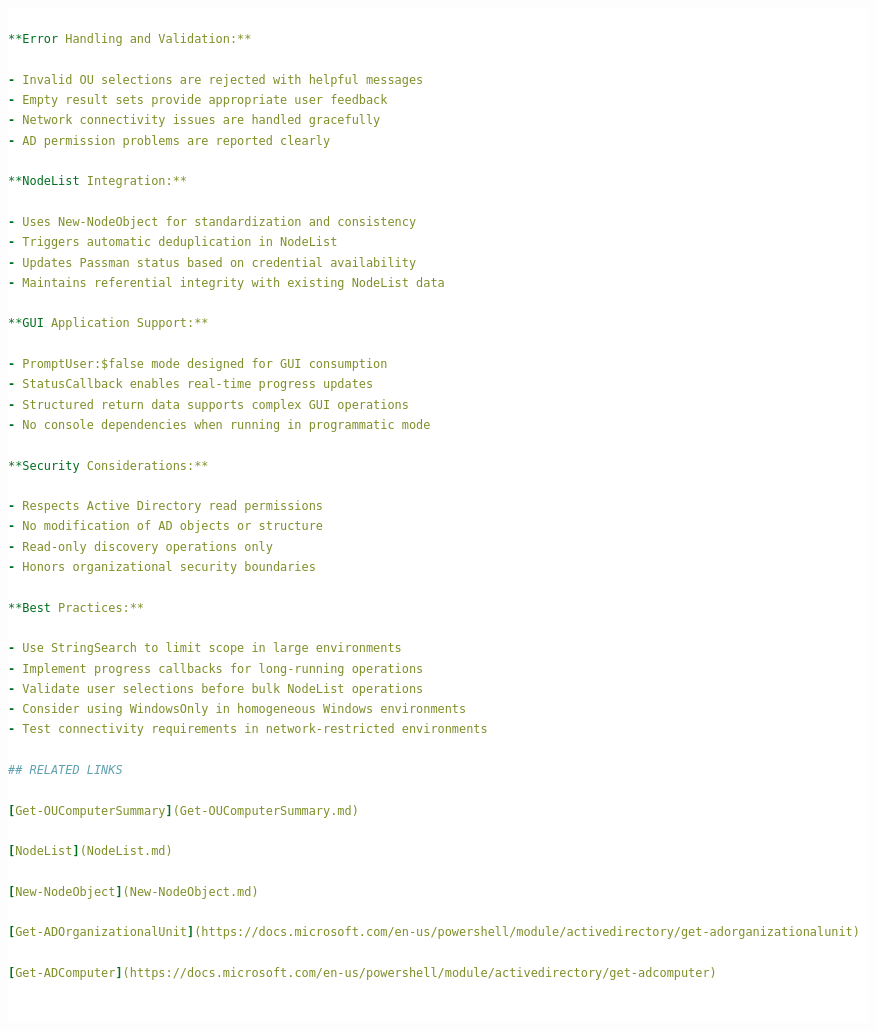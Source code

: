 ```yaml

**Error Handling and Validation:**

- Invalid OU selections are rejected with helpful messages
- Empty result sets provide appropriate user feedback
- Network connectivity issues are handled gracefully
- AD permission problems are reported clearly

**NodeList Integration:**

- Uses New-NodeObject for standardization and consistency
- Triggers automatic deduplication in NodeList
- Updates Passman status based on credential availability
- Maintains referential integrity with existing NodeList data

**GUI Application Support:**

- PromptUser:$false mode designed for GUI consumption
- StatusCallback enables real-time progress updates
- Structured return data supports complex GUI operations
- No console dependencies when running in programmatic mode

**Security Considerations:**

- Respects Active Directory read permissions
- No modification of AD objects or structure
- Read-only discovery operations only
- Honors organizational security boundaries

**Best Practices:**

- Use StringSearch to limit scope in large environments
- Implement progress callbacks for long-running operations
- Validate user selections before bulk NodeList operations
- Consider using WindowsOnly in homogeneous Windows environments
- Test connectivity requirements in network-restricted environments

## RELATED LINKS

[Get-OUComputerSummary](Get-OUComputerSummary.md)

[NodeList](NodeList.md)

[New-NodeObject](New-NodeObject.md)

[Get-ADOrganizationalUnit](https://docs.microsoft.com/en-us/powershell/module/activedirectory/get-adorganizationalunit)

[Get-ADComputer](https://docs.microsoft.com/en-us/powershell/module/activedirectory/get-adcomputer)



